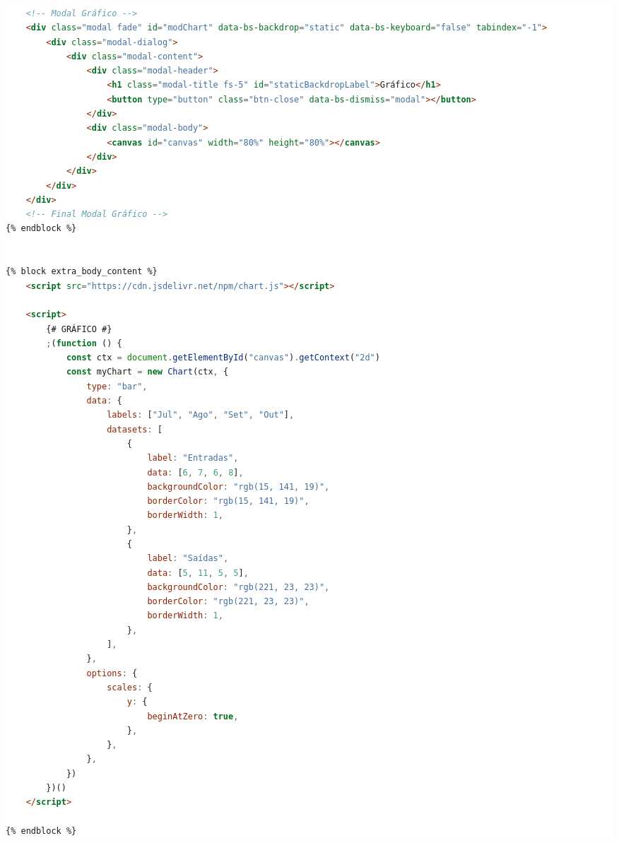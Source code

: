 ```html
    <!-- Modal Gráfico -->
    <div class="modal fade" id="modChart" data-bs-backdrop="static" data-bs-keyboard="false" tabindex="-1">
        <div class="modal-dialog">
            <div class="modal-content">
                <div class="modal-header">
                    <h1 class="modal-title fs-5" id="staticBackdropLabel">Gráfico</h1>
                    <button type="button" class="btn-close" data-bs-dismiss="modal"></button>
                </div>
                <div class="modal-body">
                    <canvas id="canvas" width="80%" height="80%"></canvas>
                </div>
            </div>
        </div>
    </div>
    <!-- Final Modal Gráfico -->
{% endblock %}


{% block extra_body_content %}
    <script src="https://cdn.jsdelivr.net/npm/chart.js"></script>

    <script>
        {# GRÁFICO #}
        ;(function () {
            const ctx = document.getElementById("canvas").getContext("2d")
            const myChart = new Chart(ctx, {
                type: "bar",
                data: {
                    labels: ["Jul", "Ago", "Set", "Out"],
                    datasets: [
                        {
                            label: "Entradas",
                            data: [6, 7, 6, 8],
                            backgroundColor: "rgb(15, 141, 19)",
                            borderColor: "rgb(15, 141, 19)",
                            borderWidth: 1,
                        },
                        {
                            label: "Saídas",
                            data: [5, 11, 5, 5],
                            backgroundColor: "rgb(221, 23, 23)",
                            borderColor: "rgb(221, 23, 23)",
                            borderWidth: 1,
                        },
                    ],
                },
                options: {
                    scales: {
                        y: {
                            beginAtZero: true,
                        },
                    },
                },
            })
        })()
    </script>

{% endblock %}
```


[//]: # (```url)
[//]: # (https://console.aws.amazon.com)
[//]: # (```)